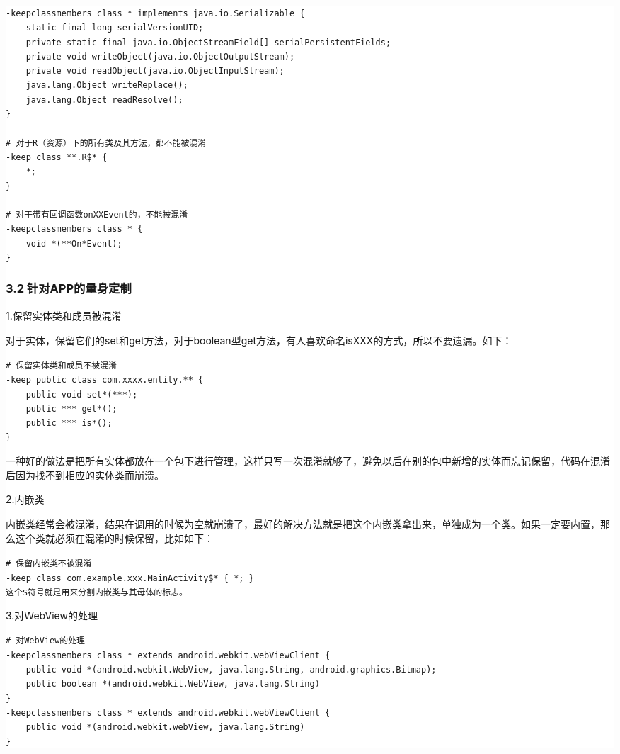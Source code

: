 ```groove
-keepclassmembers class * implements java.io.Serializable {
    static final long serialVersionUID;
    private static final java.io.ObjectStreamField[] serialPersistentFields;
    private void writeObject(java.io.ObjectOutputStream);
    private void readObject(java.io.ObjectInputStream);
    java.lang.Object writeReplace();
    java.lang.Object readResolve();
}
 
# 对于R（资源）下的所有类及其方法，都不能被混淆
-keep class **.R$* {
    *;
}
 
# 对于带有回调函数onXXEvent的，不能被混淆
-keepclassmembers class * {
    void *(**On*Event);
}
```

### 3.2 针对APP的量身定制

1.保留实体类和成员被混淆

对于实体，保留它们的set和get方法，对于boolean型get方法，有人喜欢命名isXXX的方式，所以不要遗漏。如下：
```groove
# 保留实体类和成员不被混淆
-keep public class com.xxxx.entity.** {
    public void set*(***);
    public *** get*();
    public *** is*();
}
```
一种好的做法是把所有实体都放在一个包下进行管理，这样只写一次混淆就够了，避免以后在别的包中新增的实体而忘记保留，代码在混淆后因为找不到相应的实体类而崩溃。

2.内嵌类

内嵌类经常会被混淆，结果在调用的时候为空就崩溃了，最好的解决方法就是把这个内嵌类拿出来，单独成为一个类。如果一定要内置，那么这个类就必须在混淆的时候保留，比如如下：

```groove
# 保留内嵌类不被混淆
-keep class com.example.xxx.MainActivity$* { *; }
这个$符号就是用来分割内嵌类与其母体的标志。
```
 

3.对WebView的处理

```groove
# 对WebView的处理
-keepclassmembers class * extends android.webkit.webViewClient {
    public void *(android.webkit.WebView, java.lang.String, android.graphics.Bitmap);
    public boolean *(android.webkit.WebView, java.lang.String)
}
-keepclassmembers class * extends android.webkit.webViewClient {
    public void *(android.webkit.webView, java.lang.String)
}
```
 